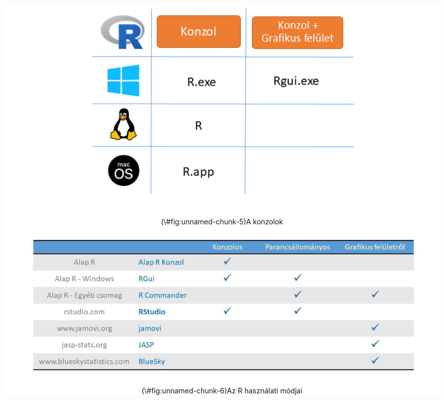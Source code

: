 

<div class="figure" style="text-align: center">
<img src="image/konzolok.png" alt="A konzolok" width="70%" />
<p class="caption">(\#fig:unnamed-chunk-5)A konzolok</p>
</div>


<div class="figure" style="text-align: center">
<img src="image/hasznalati_modok.jpg" alt="Az R használati módjai" width="90%" />
<p class="caption">(\#fig:unnamed-chunk-6)Az R használati módjai</p>
</div>



<div class="figure" style="text-align: center">